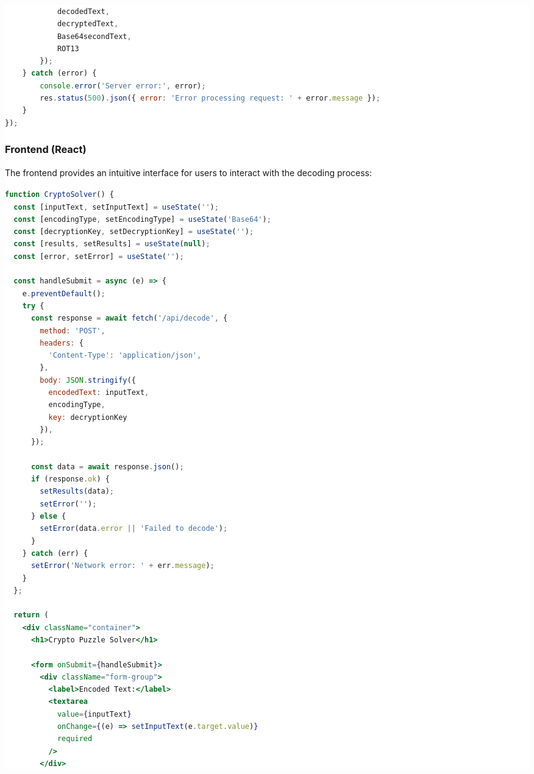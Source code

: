 ```javascript
            decodedText, 
            decryptedText,
            Base64secondText,
            ROT13
        });
    } catch (error) {
        console.error('Server error:', error);
        res.status(500).json({ error: 'Error processing request: ' + error.message });
    }
});
```

### Frontend (React)

The frontend provides an intuitive interface for users to interact with the decoding process:

```jsx
function CryptoSolver() {
  const [inputText, setInputText] = useState('');
  const [encodingType, setEncodingType] = useState('Base64');
  const [decryptionKey, setDecryptionKey] = useState('');
  const [results, setResults] = useState(null);
  const [error, setError] = useState('');
  
  const handleSubmit = async (e) => {
    e.preventDefault();
    try {
      const response = await fetch('/api/decode', {
        method: 'POST',
        headers: {
          'Content-Type': 'application/json',
        },
        body: JSON.stringify({
          encodedText: inputText,
          encodingType,
          key: decryptionKey
        }),
      });
      
      const data = await response.json();
      if (response.ok) {
        setResults(data);
        setError('');
      } else {
        setError(data.error || 'Failed to decode');
      }
    } catch (err) {
      setError('Network error: ' + err.message);
    }
  };

  return (
    <div className="container">
      <h1>Crypto Puzzle Solver</h1>
      
      <form onSubmit={handleSubmit}>
        <div className="form-group">
          <label>Encoded Text:</label>
          <textarea 
            value={inputText} 
            onChange={(e) => setInputText(e.target.value)}
            required
          />
        </div>
```
